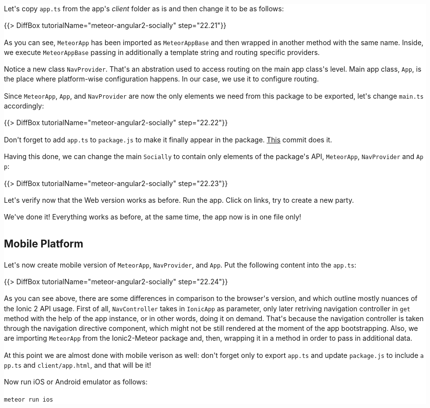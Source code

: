 Let's copy `app.ts` from the app's _client_ folder as is and then change it to be as follows:

{{> DiffBox tutorialName="meteor-angular2-socially" step="22.21"}}

As you can see, `MeteorApp` has been imported as `MeteorAppBase` and
then wrapped in another method with the same name. Inside, we execute `MeteorAppBase`
passing in additionally a template string and routing specific providers. 

Notice a new class `NavProvider`. That's an abstration used to access routing on the main app class's level.
Main app class, `App`, is the place where platform-wise configuration happens.
In our case, we use it to configure routing.

Since `MeteorApp`, `App`, and `NavProvider` are now the only elements we need from this package to be exported,
let's change `main.ts` accordingly:

{{> DiffBox tutorialName="meteor-angular2-socially" step="22.22"}}

Don't forget to add `app.ts` to `package.js` to make it finally appear in the package.
[This](https://github.com/Urigo/meteor-angular2.0-socially/commit/2e5107aca2c1a28ab83868d183c20e3bd71ca828) commit does it.

Having this done, we can change the main `Socially` to contain only elements of the package's API,
`MeteorApp`, `NavProvider` and `App`:

{{> DiffBox tutorialName="meteor-angular2-socially" step="22.23"}}

Let's verify now that the Web version works as before. Run the app.
Click on links, try to create a new party.

We've done it! Everything works as before, at the same time, the app now is in one file only!

## Mobile Platform

Let's now create mobile version of `MeteorApp`, `NavProvider`, and `App`.
Put the following content into the `app.ts`:

{{> DiffBox tutorialName="meteor-angular2-socially" step="22.24"}}

As you can see above, there are some differences in comparison to
the browser's version, and which outline mostly nuances of the Ionic 2 API usage.
First of all, `NavController` takes in `IonicApp` as parameter,
only later retriving navigation controller in `get` method with the help of the app instance, or in other words, doing it on demand.
That's because the navigation controller is taken through the navigation directive component, which
might not be still rendered at the moment of the app bootstrapping.
Also, we are importing `MeteorApp` from the Ionic2-Meteor package and, then, wrapping it in a method in order to pass in additional data.

At this point we are almost done with mobile verison as well:
don't forget only to export `app.ts` and update `package.js` to include `app.ts` and `client/app.html`, and that will be it!

Now run iOS or Android emulator as follows:

    meteor run ios
